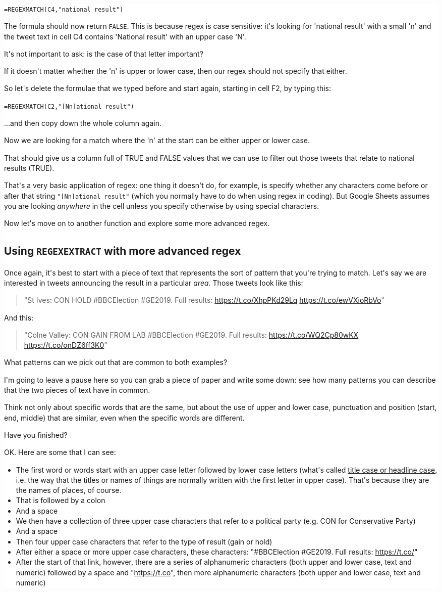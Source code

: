 `=REGEXMATCH(C4,"national result")`

The formula should now return `FALSE`. This is because regex is case sensitive: it's looking for 'national result' with a small 'n' and the tweet text in cell C4 contains 'National result' with an upper case 'N'.

It's not important to ask: is the case of that letter important?

If it doesn't matter whether the 'n' is upper or lower case, then our regex should not specify that either.

So let's delete the formulae that we typed before and start again, starting in cell F2, by typing this:

`=REGEXMATCH(C2,"[Nn]ational result")`

...and then copy down the whole column again.

Now we are looking for a match where the 'n' at the start can be either upper or lower case.

That should give us a column full of TRUE and FALSE values that we can use to filter out those tweets that relate to national results (TRUE).

That's a very basic application of regex: one thing it doesn't do, for example, is specify whether any characters come before or after that string `"[Nn]ational result"` (which you normally have to do when using regex in coding). But Google Sheets assumes you are looking *anywhere* in the cell unless you specify otherwise by using special characters.

Now let's move on to another function and explore some more advanced regex.

## Using `REGEXEXTRACT` with more advanced regex

Once again, it's best to start with a piece of text that represents the sort of pattern that you're trying to match. Let's say we are interested in tweets announcing the result in a particular *area*. Those tweets look like this:

> "St Ives: CON HOLD #BBCElection #GE2019. Full results: https://t.co/XhpPKd29Lq https://t.co/ewVXioRbVo"

And this:

> "Colne Valley: CON GAIN FROM LAB #BBCElection #GE2019. Full results: https://t.co/WQ2Cp80wKX https://t.co/onDZ6ff3K0"

What patterns can we pick out that are common to both examples?

I'm going to leave a pause here so you can grab a piece of paper and write some down: see how many patterns you can describe that the two pieces of text have in common.

Think not only about specific words that are the same, but about the use of upper and lower case, punctuation and position (start, end, middle) that are similar, even when the specific words are different.

Have you finished?

OK. Here are some that I can see:

* The first word or words start with an upper case letter followed by lower case letters (what's called [title case or headline case](https://en.wikipedia.org/wiki/Title_case), i.e. the way that the titles or names of things are normally written with the first letter in upper case). That's because they are the names of places, of course.
* That is followed by a colon
* And a space
* We then have a collection of three upper case characters that refer to a political party (e.g. CON for Conservative Party)
* And a space
* Then four upper case characters that refer to the type of result (gain or hold)
* After either a space or more upper case characters, these characters: "#BBCElection #GE2019. Full results: https://t.co/"
* After the start of that link, however, there are a series of alphanumeric characters (both upper and lower case, text and numeric) followed by a space and "https://t.co", then more alphanumeric characters (both upper and lower case, text and numeric)